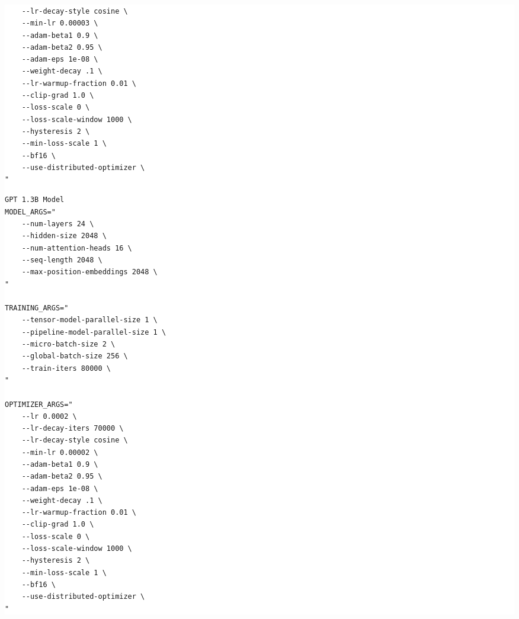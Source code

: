 ```
	--lr-decay-style cosine \
	--min-lr 0.00003 \
	--adam-beta1 0.9 \
	--adam-beta2 0.95 \
	--adam-eps 1e-08 \
	--weight-decay .1 \
	--lr-warmup-fraction 0.01 \
	--clip-grad 1.0 \
	--loss-scale 0 \
	--loss-scale-window 1000 \
	--hysteresis 2 \
	--min-loss-scale 1 \
	--bf16 \
	--use-distributed-optimizer \
"
```

```
GPT 1.3B Model
MODEL_ARGS="
	--num-layers 24 \
	--hidden-size 2048 \
	--num-attention-heads 16 \
	--seq-length 2048 \
	--max-position-embeddings 2048 \
"

TRAINING_ARGS="
	--tensor-model-parallel-size 1 \
	--pipeline-model-parallel-size 1 \
	--micro-batch-size 2 \
	--global-batch-size 256 \
	--train-iters 80000 \
"

OPTIMIZER_ARGS="
	--lr 0.0002 \
	--lr-decay-iters 70000 \
	--lr-decay-style cosine \
	--min-lr 0.00002 \
	--adam-beta1 0.9 \
	--adam-beta2 0.95 \
	--adam-eps 1e-08 \
	--weight-decay .1 \
	--lr-warmup-fraction 0.01 \
	--clip-grad 1.0 \
	--loss-scale 0 \
	--loss-scale-window 1000 \
	--hysteresis 2 \
	--min-loss-scale 1 \
	--bf16 \
	--use-distributed-optimizer \
"
```
